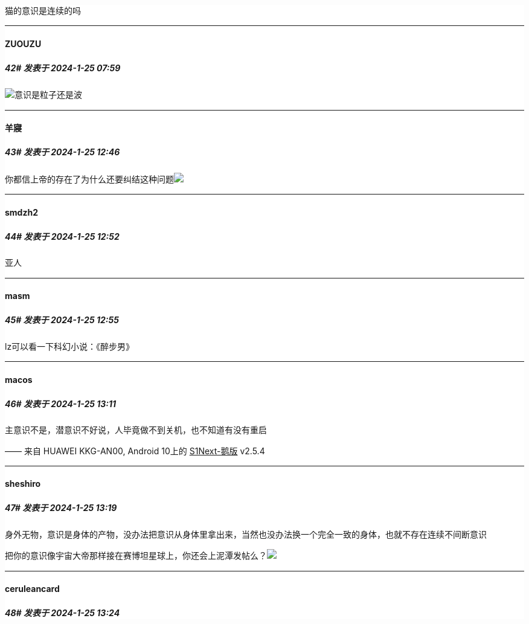 猫的意识是连续的吗

*****

####  ZUOUZU  
##### 42#       发表于 2024-1-25 07:59

<img src="https://static.saraba1st.com/image/smiley/face2017/067.png" referrerpolicy="no-referrer">意识是粒子还是波

*****

####  羊寢  
##### 43#       发表于 2024-1-25 12:46

你都信上帝的存在了为什么还要纠结这种问题<img src="https://static.saraba1st.com/image/smiley/face2017/037.png" referrerpolicy="no-referrer">

*****

####  smdzh2  
##### 44#       发表于 2024-1-25 12:52

亚人

*****

####  masm  
##### 45#       发表于 2024-1-25 12:55

lz可以看一下科幻小说：《醉步男》

*****

####  macos  
##### 46#       发表于 2024-1-25 13:11

主意识不是，潜意识不好说，人毕竟做不到关机，也不知道有没有重启

—— 来自 HUAWEI KKG-AN00, Android 10上的 [S1Next-鹅版](https://github.com/ykrank/S1-Next/releases) v2.5.4

*****

####  sheshiro  
##### 47#       发表于 2024-1-25 13:19

身外无物，意识是身体的产物，没办法把意识从身体里拿出来，当然也没办法换一个完全一致的身体，也就不存在连续不间断意识

把你的意识像宇宙大帝那样接在赛博坦星球上，你还会上泥潭发帖么？<img src="https://static.saraba1st.com/image/smiley/face2017/067.png" referrerpolicy="no-referrer">

*****

####  ceruleancard  
##### 48#       发表于 2024-1-25 13:24
